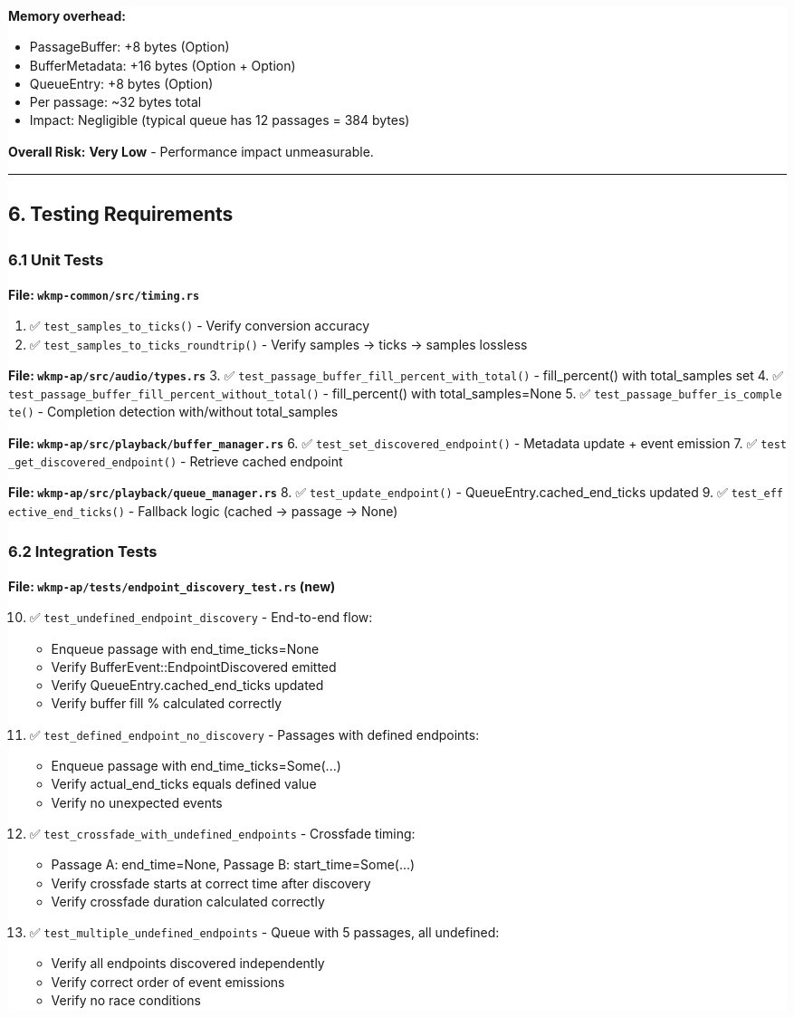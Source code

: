 **Memory overhead:**
- PassageBuffer: +8 bytes (Option<usize>)
- BufferMetadata: +16 bytes (Option<i64> + Option<usize>)
- QueueEntry: +8 bytes (Option<i64>)
- Per passage: ~32 bytes total
- Impact: Negligible (typical queue has 12 passages = 384 bytes)

**Overall Risk:** **Very Low** - Performance impact unmeasurable.

---

## 6. Testing Requirements

### 6.1 Unit Tests

**File: `wkmp-common/src/timing.rs`**
1. ✅ `test_samples_to_ticks()` - Verify conversion accuracy
2. ✅ `test_samples_to_ticks_roundtrip()` - Verify samples → ticks → samples lossless

**File: `wkmp-ap/src/audio/types.rs`**
3. ✅ `test_passage_buffer_fill_percent_with_total()` - fill_percent() with total_samples set
4. ✅ `test_passage_buffer_fill_percent_without_total()` - fill_percent() with total_samples=None
5. ✅ `test_passage_buffer_is_complete()` - Completion detection with/without total_samples

**File: `wkmp-ap/src/playback/buffer_manager.rs`**
6. ✅ `test_set_discovered_endpoint()` - Metadata update + event emission
7. ✅ `test_get_discovered_endpoint()` - Retrieve cached endpoint

**File: `wkmp-ap/src/playback/queue_manager.rs`**
8. ✅ `test_update_endpoint()` - QueueEntry.cached_end_ticks updated
9. ✅ `test_effective_end_ticks()` - Fallback logic (cached → passage → None)

### 6.2 Integration Tests

**File: `wkmp-ap/tests/endpoint_discovery_test.rs` (new)**

10. ✅ `test_undefined_endpoint_discovery` - End-to-end flow:
    - Enqueue passage with end_time_ticks=None
    - Verify BufferEvent::EndpointDiscovered emitted
    - Verify QueueEntry.cached_end_ticks updated
    - Verify buffer fill % calculated correctly

11. ✅ `test_defined_endpoint_no_discovery` - Passages with defined endpoints:
    - Enqueue passage with end_time_ticks=Some(...)
    - Verify actual_end_ticks equals defined value
    - Verify no unexpected events

12. ✅ `test_crossfade_with_undefined_endpoints` - Crossfade timing:
    - Passage A: end_time=None, Passage B: start_time=Some(...)
    - Verify crossfade starts at correct time after discovery
    - Verify crossfade duration calculated correctly

13. ✅ `test_multiple_undefined_endpoints` - Queue with 5 passages, all undefined:
    - Verify all endpoints discovered independently
    - Verify correct order of event emissions
    - Verify no race conditions
